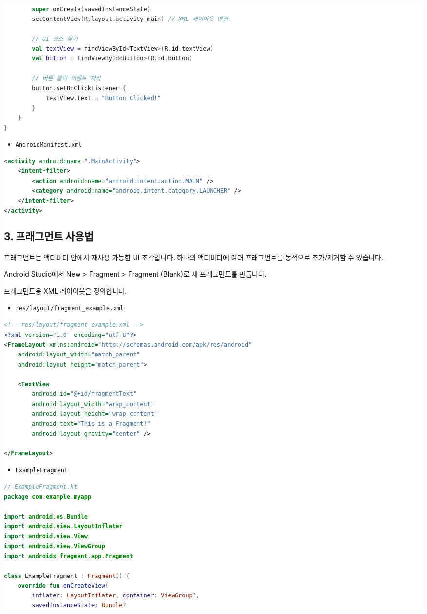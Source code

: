 ```kotlin
        super.onCreate(savedInstanceState)
        setContentView(R.layout.activity_main) // XML 레이아웃 연결

        // UI 요소 찾기
        val textView = findViewById<TextView>(R.id.textView)
        val button = findViewById<Button>(R.id.button)

        // 버튼 클릭 이벤트 처리
        button.setOnClickListener {
            textView.text = "Button Clicked!"
        }
    }
}
```

 - `AndroidManifest.xml`
```xml
<activity android:name=".MainActivity">
    <intent-filter>
        <action android:name="android.intent.action.MAIN" />
        <category android:name="android.intent.category.LAUNCHER" />
    </intent-filter>
</activity>
```

## 3. 프래그먼트 사용법

프래그먼트는 액티비티 안에서 재사용 가능한 UI 조각입니다. 하나의 액티비티에 여러 프래그먼트를 동적으로 추가/제거할 수 있습니다.

Android Studio에서 New > Fragment > Fragment (Blank)로 새 프래그먼트를 만듭니다.

프래그먼트용 XML 레이아웃을 정의합니다.

 - `res/layout/fragment_example.xml`
```xml
<!-- res/layout/fragment_example.xml -->
<?xml version="1.0" encoding="utf-8"?>
<FrameLayout xmlns:android="http://schemas.android.com/apk/res/android"
    android:layout_width="match_parent"
    android:layout_height="match_parent">

    <TextView
        android:id="@+id/fragmentText"
        android:layout_width="wrap_content"
        android:layout_height="wrap_content"
        android:text="This is a Fragment!"
        android:layout_gravity="center" />

</FrameLayout>
```

 - `ExampleFragment`
```kotlin
// ExampleFragment.kt
package com.example.myapp

import android.os.Bundle
import android.view.LayoutInflater
import android.view.View
import android.view.ViewGroup
import androidx.fragment.app.Fragment

class ExampleFragment : Fragment() {
    override fun onCreateView(
        inflater: LayoutInflater, container: ViewGroup?,
        savedInstanceState: Bundle?
```